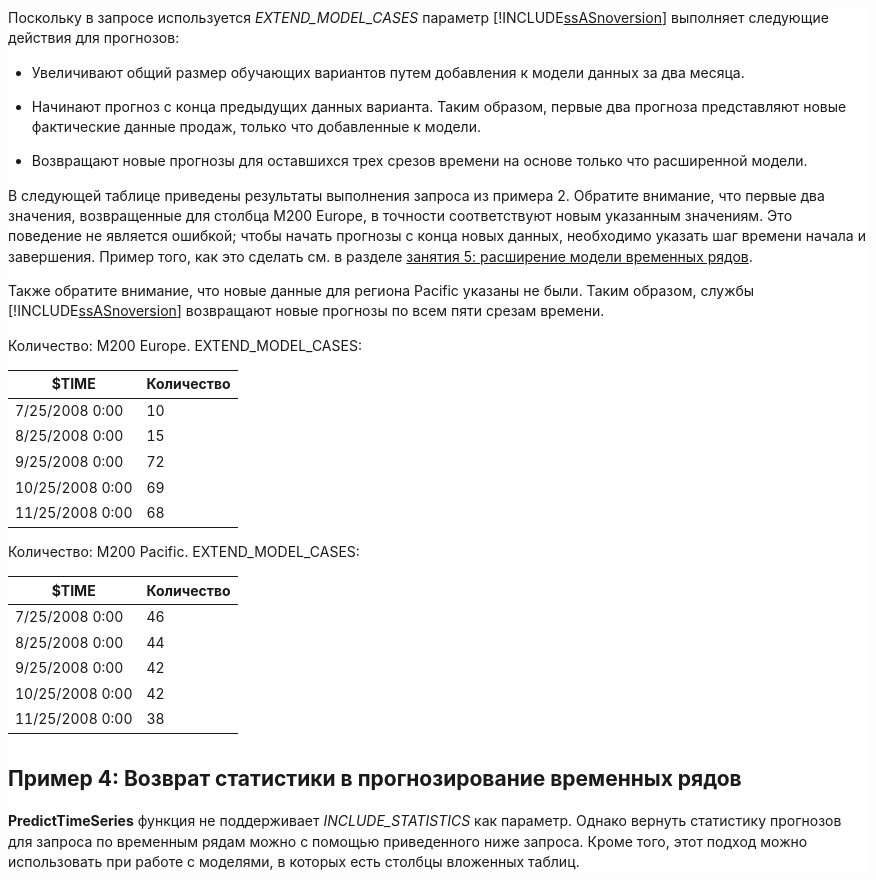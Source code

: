  Поскольку в запросе используется *EXTEND_MODEL_CASES* параметр [!INCLUDE[ssASnoversion](../includes/ssasnoversion-md.md)] выполняет следующие действия для прогнозов:  
  
-   Увеличивают общий размер обучающих вариантов путем добавления к модели данных за два месяца.  
  
-   Начинают прогноз с конца предыдущих данных варианта. Таким образом, первые два прогноза представляют новые фактические данные продаж, только что добавленные к модели.  
  
-   Возвращают новые прогнозы для оставшихся трех срезов времени на основе только что расширенной модели.  
  
 В следующей таблице приведены результаты выполнения запроса из примера 2. Обратите внимание, что первые два значения, возвращенные для столбца M200 Europe, в точности соответствуют новым указанным значениям. Это поведение не является ошибкой; чтобы начать прогнозы с конца новых данных, необходимо указать шаг времени начала и завершения. Пример того, как это сделать см. в разделе [занятия 5: расширение модели временных рядов](http://msdn.microsoft.com/library/7aad4946-c903-4e25-88b9-b087c20cb67d).  
  
 Также обратите внимание, что новые данные для региона Pacific указаны не были. Таким образом, службы [!INCLUDE[ssASnoversion](../includes/ssasnoversion-md.md)] возвращают новые прогнозы по всем пяти срезам времени.  
  
 Количество: M200 Europe. EXTEND_MODEL_CASES:  
  
|$TIME|Количество|  
|-----------|--------------|  
|7/25/2008 0:00|10|  
|8/25/2008 0:00|15|  
|9/25/2008 0:00|72|  
|10/25/2008 0:00|69|  
|11/25/2008 0:00|68|  
  
 Количество: M200 Pacific. EXTEND_MODEL_CASES:  
  
|$TIME|Количество|  
|-----------|--------------|  
|7/25/2008 0:00|46|  
|8/25/2008 0:00|44|  
|9/25/2008 0:00|42|  
|10/25/2008 0:00|42|  
|11/25/2008 0:00|38|  
  
## <a name="example-4-returning-statistics-in-a-time-series-prediction"></a>Пример 4: Возврат статистики в прогнозирование временных рядов  
 **PredictTimeSeries** функция не поддерживает *INCLUDE_STATISTICS* как параметр. Однако вернуть статистику прогнозов для запроса по временным рядам можно с помощью приведенного ниже запроса. Кроме того, этот подход можно использовать при работе с моделями, в которых есть столбцы вложенных таблиц.  
  